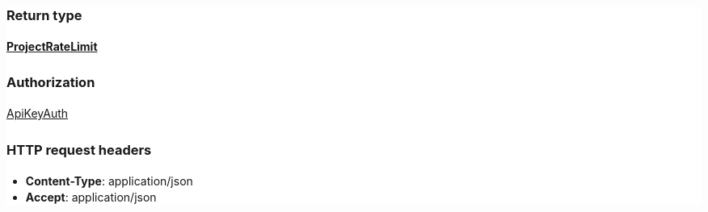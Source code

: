 ### Return type

[**ProjectRateLimit**](ProjectRateLimit.md)

### Authorization

[ApiKeyAuth](../README.md#ApiKeyAuth)

### HTTP request headers

- **Content-Type**: application/json
- **Accept**: application/json

